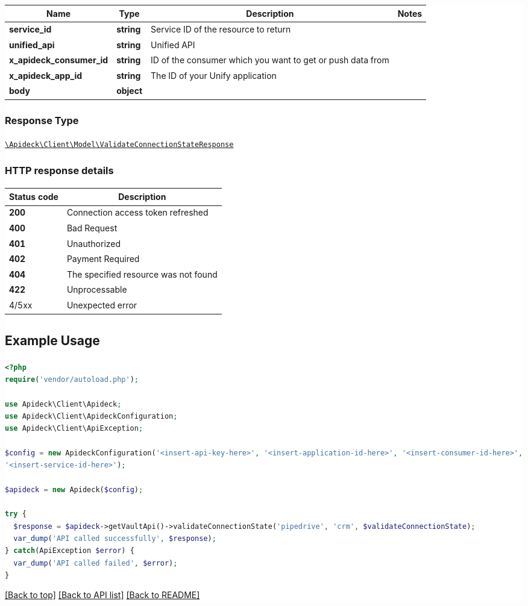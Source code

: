 Name | Type | Description  | Notes
------------- | ------------- | ------------- | -------------
 **service_id** | **string**| Service ID of the resource to return |
 **unified_api** | **string**| Unified API |
 **x_apideck_consumer_id** | **string**| ID of the consumer which you want to get or push data from |
 **x_apideck_app_id** | **string**| The ID of your Unify application |
 **body** | **object**|  |



### Response Type

[`\Apideck\Client\Model\ValidateConnectionStateResponse`](../models/\Apideck\Client\Model\ValidateConnectionStateResponse.md)



### HTTP response details
| Status code | Description |
|-------------|-------------|
**200** | Connection access token refreshed | 
**400** | Bad Request | 
**401** | Unauthorized | 
**402** | Payment Required | 
**404** | The specified resource was not found | 
**422** | Unprocessable | 
4/5xx | Unexpected error | 


## Example Usage

```php
<?php
require('vendor/autoload.php');

use Apideck\Client\Apideck;
use Apideck\Client\ApideckConfiguration;
use Apideck\Client\ApiException;

$config = new ApideckConfiguration('<insert-api-key-here>', '<insert-application-id-here>', '<insert-consumer-id-here>', '<insert-service-id-here>');

$apideck = new Apideck($config);

try {
  $response = $apideck->getVaultApi()->validateConnectionState('pipedrive', 'crm', $validateConnectionState);
  var_dump('API called successfully', $response);
} catch(ApiException $error) {
  var_dump('API called failed', $error);
}

```


[[Back to top]](#) [[Back to API list]](../../../../README.md#documentation-for-api-endpoints) [[Back to README]](../../../../README.md)

